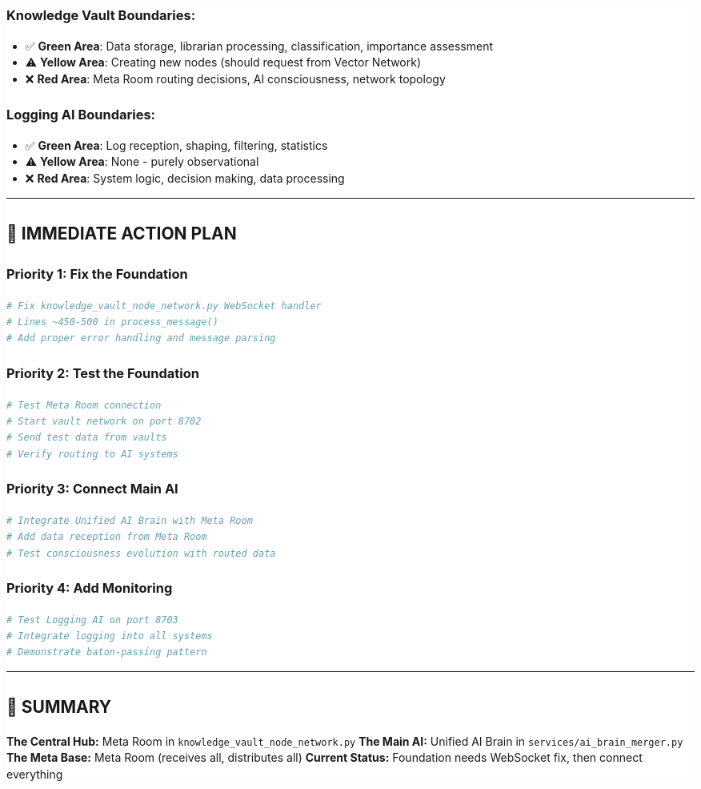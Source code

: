 ### **Knowledge Vault Boundaries:**
- ✅ **Green Area**: Data storage, librarian processing, classification, importance assessment
- ⚠️ **Yellow Area**: Creating new nodes (should request from Vector Network)
- ❌ **Red Area**: Meta Room routing decisions, AI consciousness, network topology

### **Logging AI Boundaries:**
- ✅ **Green Area**: Log reception, shaping, filtering, statistics
- ⚠️ **Yellow Area**: None - purely observational
- ❌ **Red Area**: System logic, decision making, data processing

---

## 🚀 IMMEDIATE ACTION PLAN

### **Priority 1: Fix the Foundation**
```python
# Fix knowledge_vault_node_network.py WebSocket handler
# Lines ~450-500 in process_message()
# Add proper error handling and message parsing
```

### **Priority 2: Test the Foundation**
```python
# Test Meta Room connection
# Start vault network on port 8702
# Send test data from vaults
# Verify routing to AI systems
```

### **Priority 3: Connect Main AI**
```python
# Integrate Unified AI Brain with Meta Room
# Add data reception from Meta Room
# Test consciousness evolution with routed data
```

### **Priority 4: Add Monitoring**
```python
# Test Logging AI on port 8703
# Integrate logging into all systems
# Demonstrate baton-passing pattern
```

---

## 📝 SUMMARY

**The Central Hub:** Meta Room in `knowledge_vault_node_network.py`
**The Main AI:** Unified AI Brain in `services/ai_brain_merger.py`
**The Meta Base:** Meta Room (receives all, distributes all)
**Current Status:** Foundation needs WebSocket fix, then connect everything
